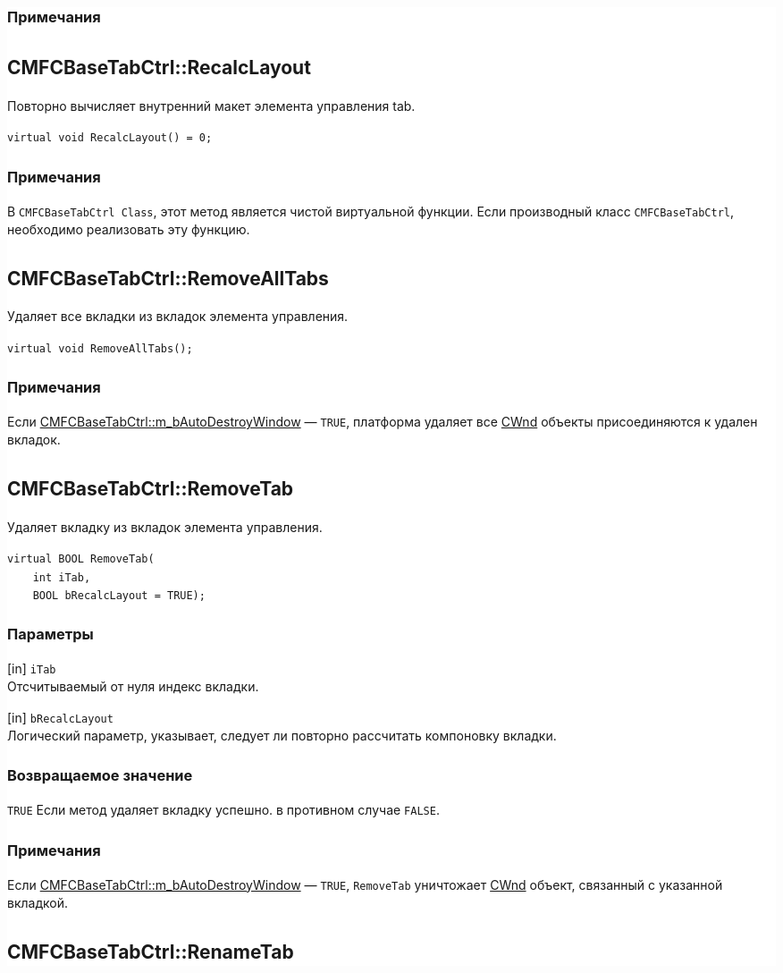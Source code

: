 ### <a name="remarks"></a>Примечания  
  
##  <a name="recalclayout"></a>  CMFCBaseTabCtrl::RecalcLayout  
 Повторно вычисляет внутренний макет элемента управления tab.  
  
```  
virtual void RecalcLayout() = 0;  
```  
  
### <a name="remarks"></a>Примечания  
 В `CMFCBaseTabCtrl Class`, этот метод является чистой виртуальной функции. Если производный класс `CMFCBaseTabCtrl`, необходимо реализовать эту функцию.  
  
##  <a name="removealltabs"></a>  CMFCBaseTabCtrl::RemoveAllTabs  
 Удаляет все вкладки из вкладок элемента управления.  
  
```  
virtual void RemoveAllTabs();
```  
  
### <a name="remarks"></a>Примечания  
 Если [CMFCBaseTabCtrl::m_bAutoDestroyWindow](#m_bautodestroywindow) — `TRUE`, платформа удаляет все [CWnd](../../mfc/reference/cwnd-class.md) объекты присоединяются к удален вкладок.  
  
##  <a name="removetab"></a>  CMFCBaseTabCtrl::RemoveTab  
 Удаляет вкладку из вкладок элемента управления.  
  
```  
virtual BOOL RemoveTab(
    int iTab,  
    BOOL bRecalcLayout = TRUE);
```  
  
### <a name="parameters"></a>Параметры  
 [in] `iTab`  
 Отсчитываемый от нуля индекс вкладки.  
  
 [in] `bRecalcLayout`  
 Логический параметр, указывает, следует ли повторно рассчитать компоновку вкладки.  
  
### <a name="return-value"></a>Возвращаемое значение  
 `TRUE` Если метод удаляет вкладку успешно. в противном случае `FALSE`.  
  
### <a name="remarks"></a>Примечания  
 Если [CMFCBaseTabCtrl::m_bAutoDestroyWindow](#m_bautodestroywindow) — `TRUE`, `RemoveTab` уничтожает [CWnd](../../mfc/reference/cwnd-class.md) объект, связанный с указанной вкладкой.  
  
##  <a name="renametab"></a>  CMFCBaseTabCtrl::RenameTab  

